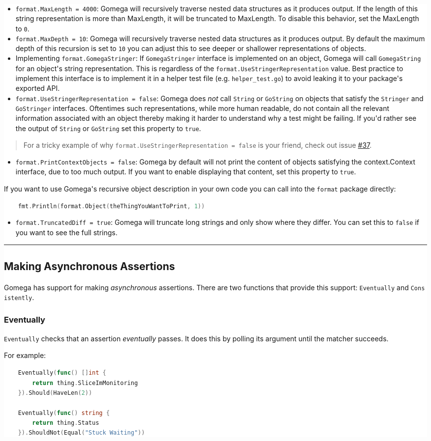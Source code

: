 - `format.MaxLength = 4000`: Gomega will recursively traverse nested data structures as it produces output. If the length of this string representation is more than MaxLength, it will be truncated to MaxLength. To disable this behavior, set the MaxLength to `0`.
- `format.MaxDepth = 10`: Gomega will recursively traverse nested data structures as it produces output. By default the maximum depth of this recursion is set to `10` you can adjust this to see deeper or shallower representations of objects.
- Implementing `format.GomegaStringer`: If `GomegaStringer` interface is implemented on an object, Gomega will call `GomegaString` for an object's string representation. This is regardless of the `format.UseStringerRepresentation` value. Best practice to implement this interface is to implement it in a helper test file (e.g. `helper_test.go`) to avoid leaking it to your package's exported API.
- `format.UseStringerRepresentation = false`: Gomega does *not* call `String` or `GoString` on objects that satisfy the `Stringer` and `GoStringer` interfaces.  Oftentimes such representations, while more human readable, do not contain all the relevant information associated with an object thereby making it harder to understand why a test might be failing.  If you'd rather see the output of `String` or `GoString` set this property to `true`.


> For a tricky example of why `format.UseStringerRepresentation = false` is your friend, check out issue [#37](https://github.com/onsi/gomega/issues/37).

- `format.PrintContextObjects = false`: Gomega by default will not print the content of objects satisfying the context.Context interface, due to too much output. If you want to enable displaying that content, set this property to `true`.

If you want to use Gomega's recursive object description in your own code you can call into the `format` package directly:

```go
    fmt.Println(format.Object(theThingYouWantToPrint, 1))
```

- `format.TruncatedDiff = true`: Gomega will truncate long strings and only show where they differ. You can set this to `false` if
you want to see the full strings.

---

## Making Asynchronous Assertions

Gomega has support for making *asynchronous* assertions.  There are two functions that provide this support: `Eventually` and `Consistently`.

### Eventually

`Eventually` checks that an assertion *eventually* passes.  It does this by polling its argument until the matcher succeeds.

For example:

```go
    Eventually(func() []int {
        return thing.SliceImMonitoring
    }).Should(HaveLen(2))

    Eventually(func() string {
        return thing.Status
    }).ShouldNot(Equal("Stuck Waiting"))
```
